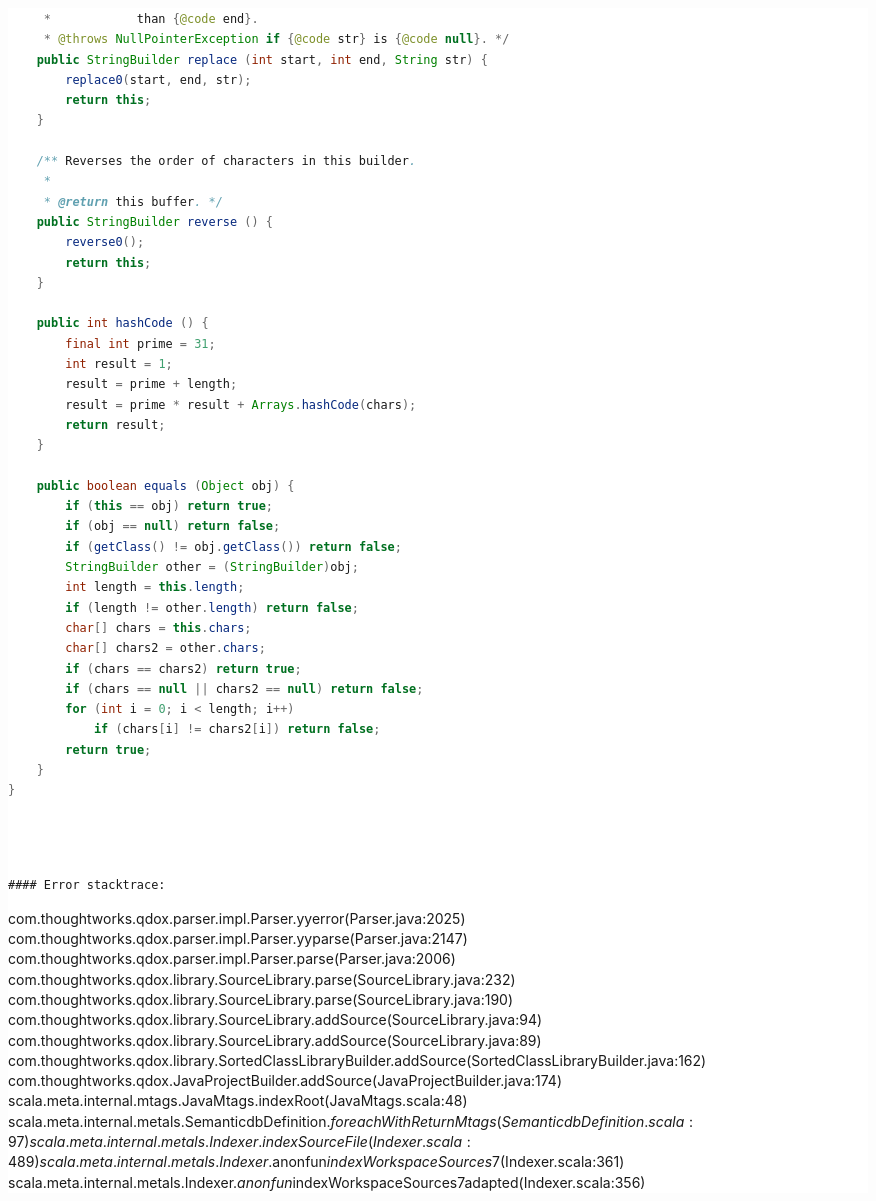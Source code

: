 ```java
	 *            than {@code end}.
	 * @throws NullPointerException if {@code str} is {@code null}. */
	public StringBuilder replace (int start, int end, String str) {
		replace0(start, end, str);
		return this;
	}

	/** Reverses the order of characters in this builder.
	 * 
	 * @return this buffer. */
	public StringBuilder reverse () {
		reverse0();
		return this;
	}

	public int hashCode () {
		final int prime = 31;
		int result = 1;
		result = prime + length;
		result = prime * result + Arrays.hashCode(chars);
		return result;
	}

	public boolean equals (Object obj) {
		if (this == obj) return true;
		if (obj == null) return false;
		if (getClass() != obj.getClass()) return false;
		StringBuilder other = (StringBuilder)obj;
		int length = this.length;
		if (length != other.length) return false;
		char[] chars = this.chars;
		char[] chars2 = other.chars;
		if (chars == chars2) return true;
		if (chars == null || chars2 == null) return false;
		for (int i = 0; i < length; i++)
			if (chars[i] != chars2[i]) return false;
		return true;
	}
}
```

```



#### Error stacktrace:

```
com.thoughtworks.qdox.parser.impl.Parser.yyerror(Parser.java:2025)
	com.thoughtworks.qdox.parser.impl.Parser.yyparse(Parser.java:2147)
	com.thoughtworks.qdox.parser.impl.Parser.parse(Parser.java:2006)
	com.thoughtworks.qdox.library.SourceLibrary.parse(SourceLibrary.java:232)
	com.thoughtworks.qdox.library.SourceLibrary.parse(SourceLibrary.java:190)
	com.thoughtworks.qdox.library.SourceLibrary.addSource(SourceLibrary.java:94)
	com.thoughtworks.qdox.library.SourceLibrary.addSource(SourceLibrary.java:89)
	com.thoughtworks.qdox.library.SortedClassLibraryBuilder.addSource(SortedClassLibraryBuilder.java:162)
	com.thoughtworks.qdox.JavaProjectBuilder.addSource(JavaProjectBuilder.java:174)
	scala.meta.internal.mtags.JavaMtags.indexRoot(JavaMtags.scala:48)
	scala.meta.internal.metals.SemanticdbDefinition$.foreachWithReturnMtags(SemanticdbDefinition.scala:97)
	scala.meta.internal.metals.Indexer.indexSourceFile(Indexer.scala:489)
	scala.meta.internal.metals.Indexer.$anonfun$indexWorkspaceSources$7(Indexer.scala:361)
	scala.meta.internal.metals.Indexer.$anonfun$indexWorkspaceSources$7$adapted(Indexer.scala:356)